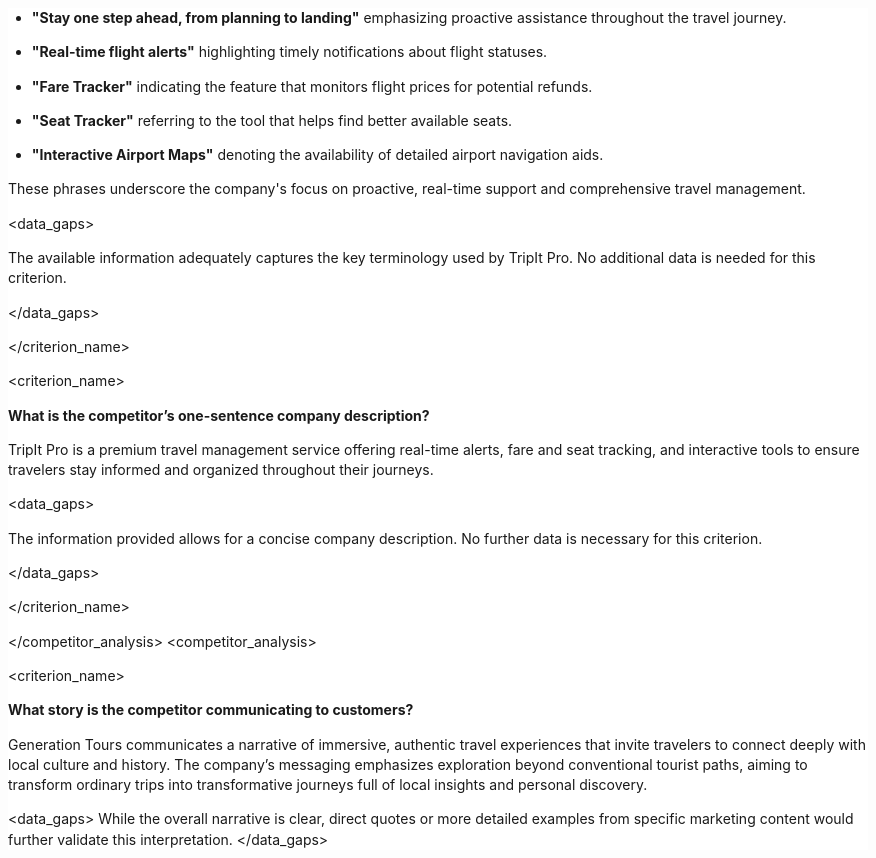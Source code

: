 - **"Stay one step ahead, from planning to landing"** emphasizing proactive assistance throughout the travel journey.

- **"Real-time flight alerts"** highlighting timely notifications about flight statuses.

- **"Fare Tracker"** indicating the feature that monitors flight prices for potential refunds.

- **"Seat Tracker"** referring to the tool that helps find better available seats.

- **"Interactive Airport Maps"** denoting the availability of detailed airport navigation aids.

These phrases underscore the company's focus on proactive, real-time support and comprehensive travel management. 

</summary>

<data_gaps>

The available information adequately captures the key terminology used by TripIt Pro. No additional data is needed for this criterion.

</data_gaps>

</criterion_name>

<criterion_name>

**What is the competitor’s one-sentence company description?**

<summary>

TripIt Pro is a premium travel management service offering real-time alerts, fare and seat tracking, and interactive tools to ensure travelers stay informed and organized throughout their journeys. 

</summary>

<data_gaps>

The information provided allows for a concise company description. No further data is necessary for this criterion.

</data_gaps>

</criterion_name>

</competitor_analysis> 
<competitor_analysis>

<criterion_name>

**What story is the competitor communicating to customers?**

<summary>
Generation Tours communicates a narrative of immersive, authentic travel experiences that invite travelers to connect deeply with local culture and history. The company’s messaging emphasizes exploration beyond conventional tourist paths, aiming to transform ordinary trips into transformative journeys full of local insights and personal discovery.
</summary>

<data_gaps>
While the overall narrative is clear, direct quotes or more detailed examples from specific marketing content would further validate this interpretation.
</data_gaps>

